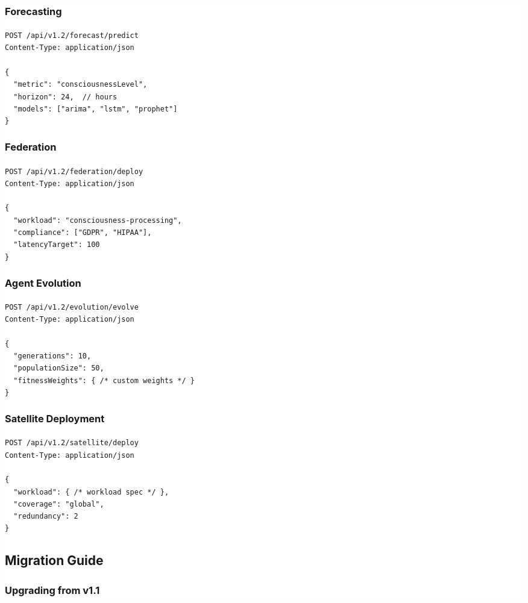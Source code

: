 ### Forecasting
```http
POST /api/v1.2/forecast/predict
Content-Type: application/json

{
  "metric": "consciousnessLevel",
  "horizon": 24,  // hours
  "models": ["arima", "lstm", "prophet"]
}
```

### Federation
```http
POST /api/v1.2/federation/deploy
Content-Type: application/json

{
  "workload": "consciousness-processing",
  "compliance": ["GDPR", "HIPAA"],
  "latencyTarget": 100
}
```

### Agent Evolution
```http
POST /api/v1.2/evolution/evolve
Content-Type: application/json

{
  "generations": 10,
  "populationSize": 50,
  "fitnessWeights": { /* custom weights */ }
}
```

### Satellite Deployment
```http
POST /api/v1.2/satellite/deploy
Content-Type: application/json

{
  "workload": { /* workload spec */ },
  "coverage": "global",
  "redundancy": 2
}
```

## Migration Guide

### Upgrading from v1.1
